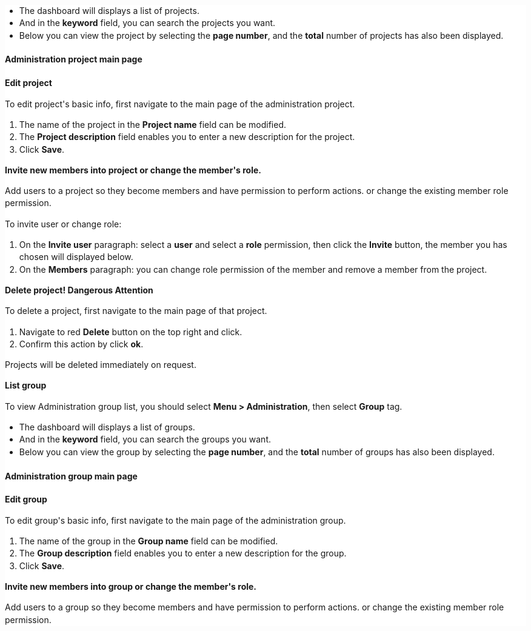 * The dashboard will displays a list of  projects.
* And in the **keyword** field, you can search the projects you want.
* Below you can view the project by selecting the **page number**, and the **total** number of projects has also been displayed.

#### Administration project main page

**Edit project**

To edit project's basic info, first navigate to the main page of the administration project.

1. The name of the project in the **Project name** field can be modified.
2. The **Project description** field enables you to enter a new description for the project.
3. Click **Save**.

**Invite new members into project or change the member's role.**

Add users to a project so they become members and have permission to perform actions. or change the existing member role permission.

To invite user or change role:

1. On the **Invite user** paragraph: select a **user** and select a **role** permission, then click the **Invite** button, the member you has chosen will displayed below.
2. On the **Members** paragraph: you can change role permission of the member and remove a member from the project.

**Delete project!  Dangerous Attention**

To delete a project, first navigate to the main page of that project.

1. Navigate to red **Delete** button on the top right and click.
2. Confirm this action by click **ok**.

Projects will be deleted immediately on request.

**List group**

To view Administration group list, you should select **Menu > Administration**, then select **Group** tag.

* The dashboard will displays a list of  groups.
* And in the **keyword** field, you can search the groups you want.
* Below you can view the group by selecting the **page number**, and the **total** number of groups has also been displayed.

#### Administration group main page

**Edit group**

To edit group's basic info, first navigate to the main page of the administration group.

1. The name of the group in the **Group name** field can be modified.
2. The **Group description** field enables you to enter a new description for the group.
3. Click **Save**.

**Invite new members into group or change the member's role.**

Add users to a group so they become members and have permission to perform actions. or change the existing member role permission.
